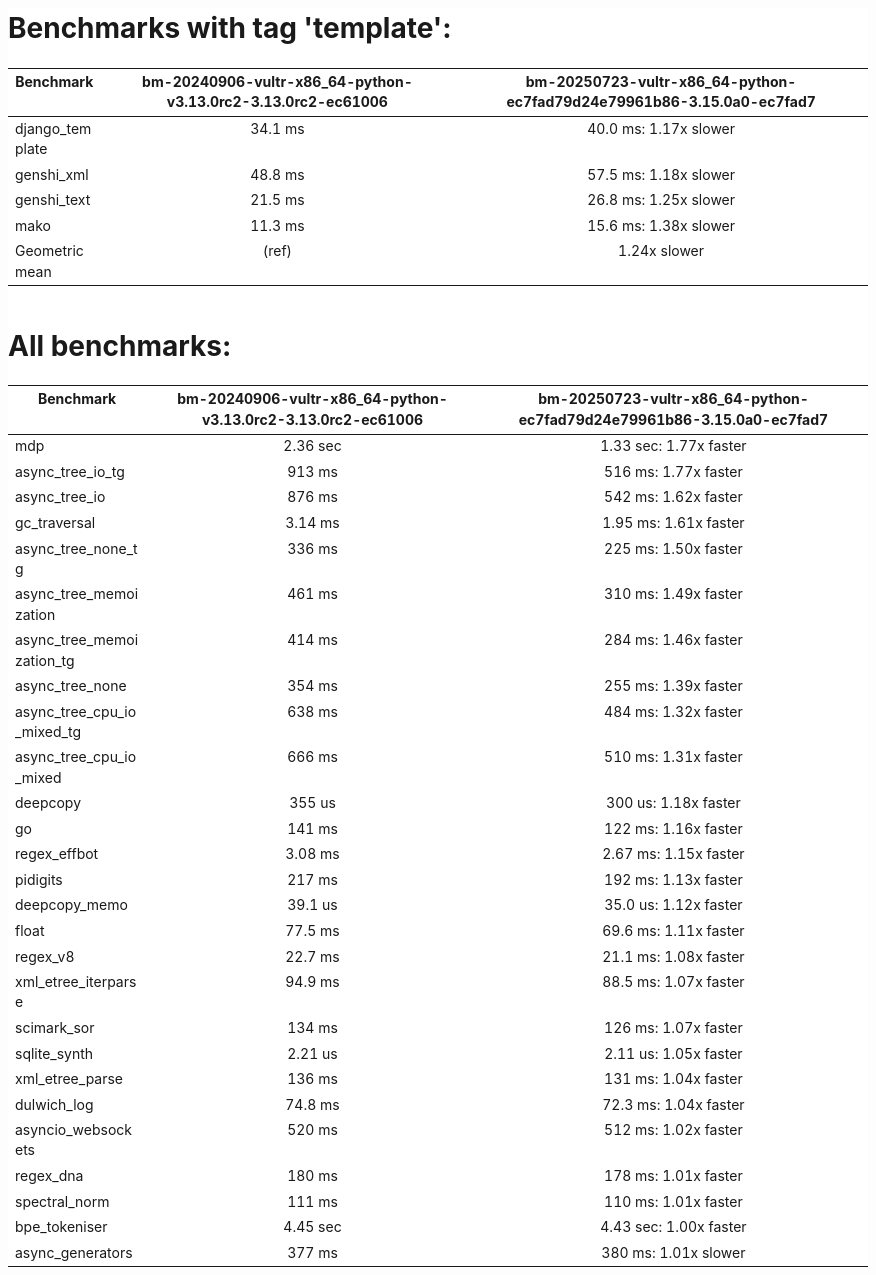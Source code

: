 Benchmarks with tag 'template':
===============================

| Benchmark       | bm-20240906-vultr-x86_64-python-v3.13.0rc2-3.13.0rc2-ec61006 | bm-20250723-vultr-x86_64-python-ec7fad79d24e79961b86-3.15.0a0-ec7fad7 |
|-----------------|:------------------------------------------------------------:|:---------------------------------------------------------------------:|
| django_template | 34.1 ms                                                      | 40.0 ms: 1.17x slower                                                 |
| genshi_xml      | 48.8 ms                                                      | 57.5 ms: 1.18x slower                                                 |
| genshi_text     | 21.5 ms                                                      | 26.8 ms: 1.25x slower                                                 |
| mako            | 11.3 ms                                                      | 15.6 ms: 1.38x slower                                                 |
| Geometric mean  | (ref)                                                        | 1.24x slower                                                          |

All benchmarks:
===============

| Benchmark                  | bm-20240906-vultr-x86_64-python-v3.13.0rc2-3.13.0rc2-ec61006 | bm-20250723-vultr-x86_64-python-ec7fad79d24e79961b86-3.15.0a0-ec7fad7 |
|----------------------------|:------------------------------------------------------------:|:---------------------------------------------------------------------:|
| mdp                        | 2.36 sec                                                     | 1.33 sec: 1.77x faster                                                |
| async_tree_io_tg           | 913 ms                                                       | 516 ms: 1.77x faster                                                  |
| async_tree_io              | 876 ms                                                       | 542 ms: 1.62x faster                                                  |
| gc_traversal               | 3.14 ms                                                      | 1.95 ms: 1.61x faster                                                 |
| async_tree_none_tg         | 336 ms                                                       | 225 ms: 1.50x faster                                                  |
| async_tree_memoization     | 461 ms                                                       | 310 ms: 1.49x faster                                                  |
| async_tree_memoization_tg  | 414 ms                                                       | 284 ms: 1.46x faster                                                  |
| async_tree_none            | 354 ms                                                       | 255 ms: 1.39x faster                                                  |
| async_tree_cpu_io_mixed_tg | 638 ms                                                       | 484 ms: 1.32x faster                                                  |
| async_tree_cpu_io_mixed    | 666 ms                                                       | 510 ms: 1.31x faster                                                  |
| deepcopy                   | 355 us                                                       | 300 us: 1.18x faster                                                  |
| go                         | 141 ms                                                       | 122 ms: 1.16x faster                                                  |
| regex_effbot               | 3.08 ms                                                      | 2.67 ms: 1.15x faster                                                 |
| pidigits                   | 217 ms                                                       | 192 ms: 1.13x faster                                                  |
| deepcopy_memo              | 39.1 us                                                      | 35.0 us: 1.12x faster                                                 |
| float                      | 77.5 ms                                                      | 69.6 ms: 1.11x faster                                                 |
| regex_v8                   | 22.7 ms                                                      | 21.1 ms: 1.08x faster                                                 |
| xml_etree_iterparse        | 94.9 ms                                                      | 88.5 ms: 1.07x faster                                                 |
| scimark_sor                | 134 ms                                                       | 126 ms: 1.07x faster                                                  |
| sqlite_synth               | 2.21 us                                                      | 2.11 us: 1.05x faster                                                 |
| xml_etree_parse            | 136 ms                                                       | 131 ms: 1.04x faster                                                  |
| dulwich_log                | 74.8 ms                                                      | 72.3 ms: 1.04x faster                                                 |
| asyncio_websockets         | 520 ms                                                       | 512 ms: 1.02x faster                                                  |
| regex_dna                  | 180 ms                                                       | 178 ms: 1.01x faster                                                  |
| spectral_norm              | 111 ms                                                       | 110 ms: 1.01x faster                                                  |
| bpe_tokeniser              | 4.45 sec                                                     | 4.43 sec: 1.00x faster                                                |
| async_generators           | 377 ms                                                       | 380 ms: 1.01x slower                                                  |